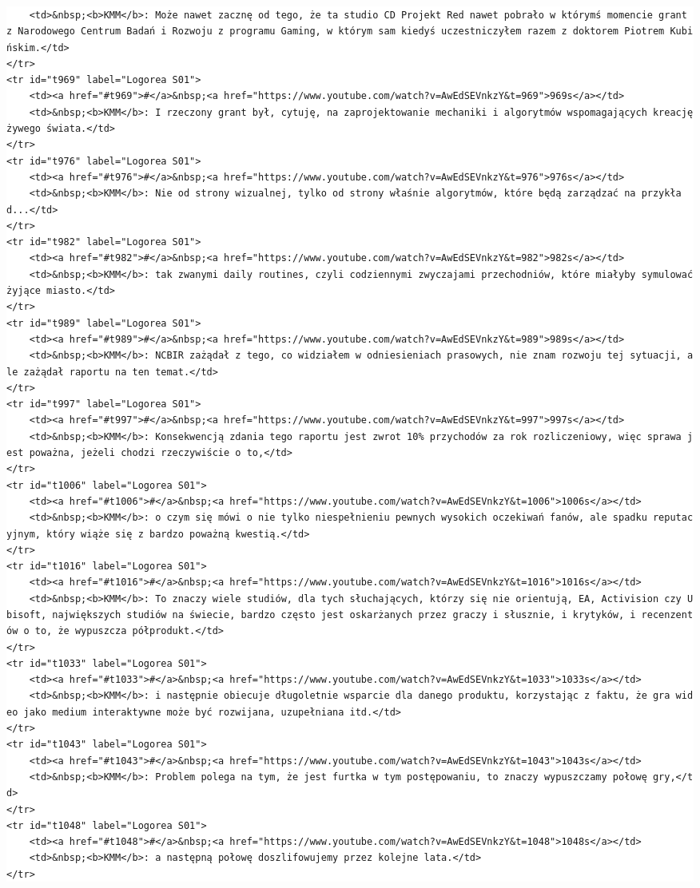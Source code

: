         <td>&nbsp;<b>KMM</b>: Może nawet zacznę od tego, że ta studio CD Projekt Red nawet pobrało w którymś momencie grant z Narodowego Centrum Badań i Rozwoju z programu Gaming, w którym sam kiedyś uczestniczyłem razem z doktorem Piotrem Kubińskim.</td>
    </tr>
    <tr id="t969" label="Logorea S01">
        <td><a href="#t969">#</a>&nbsp;<a href="https://www.youtube.com/watch?v=AwEdSEVnkzY&t=969">969s</a></td>
        <td>&nbsp;<b>KMM</b>: I rzeczony grant był, cytuję, na zaprojektowanie mechaniki i algorytmów wspomagających kreację żywego świata.</td>
    </tr>
    <tr id="t976" label="Logorea S01">
        <td><a href="#t976">#</a>&nbsp;<a href="https://www.youtube.com/watch?v=AwEdSEVnkzY&t=976">976s</a></td>
        <td>&nbsp;<b>KMM</b>: Nie od strony wizualnej, tylko od strony właśnie algorytmów, które będą zarządzać na przykład...</td>
    </tr>
    <tr id="t982" label="Logorea S01">
        <td><a href="#t982">#</a>&nbsp;<a href="https://www.youtube.com/watch?v=AwEdSEVnkzY&t=982">982s</a></td>
        <td>&nbsp;<b>KMM</b>: tak zwanymi daily routines, czyli codziennymi zwyczajami przechodniów, które miałyby symulować żyjące miasto.</td>
    </tr>
    <tr id="t989" label="Logorea S01">
        <td><a href="#t989">#</a>&nbsp;<a href="https://www.youtube.com/watch?v=AwEdSEVnkzY&t=989">989s</a></td>
        <td>&nbsp;<b>KMM</b>: NCBIR zażądał z tego, co widziałem w odniesieniach prasowych, nie znam rozwoju tej sytuacji, ale zażądał raportu na ten temat.</td>
    </tr>
    <tr id="t997" label="Logorea S01">
        <td><a href="#t997">#</a>&nbsp;<a href="https://www.youtube.com/watch?v=AwEdSEVnkzY&t=997">997s</a></td>
        <td>&nbsp;<b>KMM</b>: Konsekwencją zdania tego raportu jest zwrot 10% przychodów za rok rozliczeniowy, więc sprawa jest poważna, jeżeli chodzi rzeczywiście o to,</td>
    </tr>
    <tr id="t1006" label="Logorea S01">
        <td><a href="#t1006">#</a>&nbsp;<a href="https://www.youtube.com/watch?v=AwEdSEVnkzY&t=1006">1006s</a></td>
        <td>&nbsp;<b>KMM</b>: o czym się mówi o nie tylko niespełnieniu pewnych wysokich oczekiwań fanów, ale spadku reputacyjnym, który wiąże się z bardzo poważną kwestią.</td>
    </tr>
    <tr id="t1016" label="Logorea S01">
        <td><a href="#t1016">#</a>&nbsp;<a href="https://www.youtube.com/watch?v=AwEdSEVnkzY&t=1016">1016s</a></td>
        <td>&nbsp;<b>KMM</b>: To znaczy wiele studiów, dla tych słuchających, którzy się nie orientują, EA, Activision czy Ubisoft, największych studiów na świecie, bardzo często jest oskarżanych przez graczy i słusznie, i krytyków, i recenzentów o to, że wypuszcza półprodukt.</td>
    </tr>
    <tr id="t1033" label="Logorea S01">
        <td><a href="#t1033">#</a>&nbsp;<a href="https://www.youtube.com/watch?v=AwEdSEVnkzY&t=1033">1033s</a></td>
        <td>&nbsp;<b>KMM</b>: i następnie obiecuje długoletnie wsparcie dla danego produktu, korzystając z faktu, że gra wideo jako medium interaktywne może być rozwijana, uzupełniana itd.</td>
    </tr>
    <tr id="t1043" label="Logorea S01">
        <td><a href="#t1043">#</a>&nbsp;<a href="https://www.youtube.com/watch?v=AwEdSEVnkzY&t=1043">1043s</a></td>
        <td>&nbsp;<b>KMM</b>: Problem polega na tym, że jest furtka w tym postępowaniu, to znaczy wypuszczamy połowę gry,</td>
    </tr>
    <tr id="t1048" label="Logorea S01">
        <td><a href="#t1048">#</a>&nbsp;<a href="https://www.youtube.com/watch?v=AwEdSEVnkzY&t=1048">1048s</a></td>
        <td>&nbsp;<b>KMM</b>: a następną połowę doszlifowujemy przez kolejne lata.</td>
    </tr>